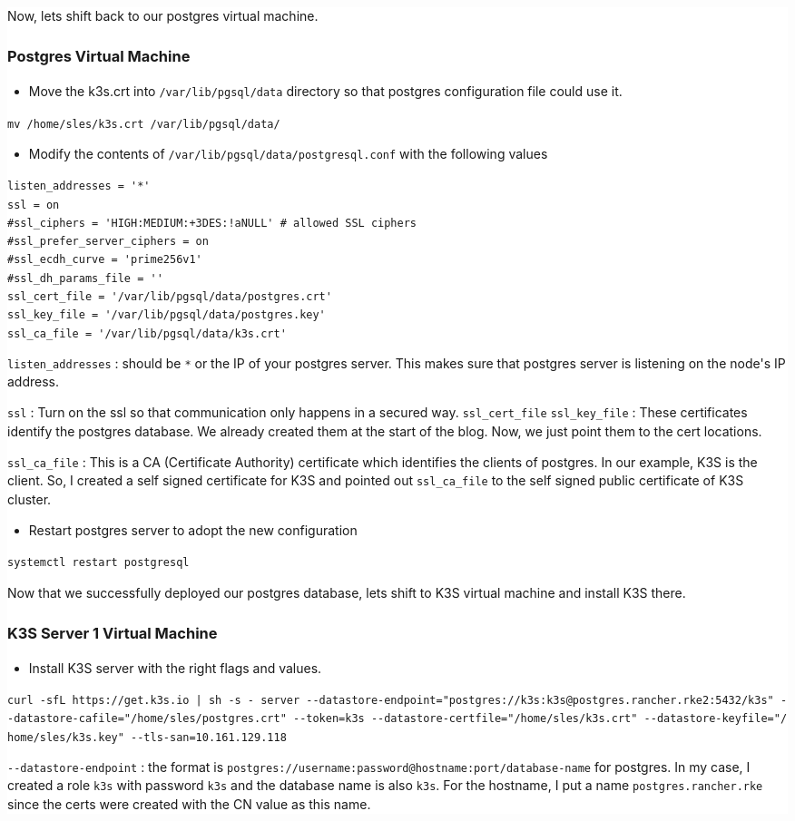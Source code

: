 Now, lets shift back to our postgres virtual machine.

### Postgres Virtual Machine

* Move the k3s.crt into `/var/lib/pgsql/data` directory so that postgres configuration file could use it.

```
mv /home/sles/k3s.crt /var/lib/pgsql/data/
```

* Modify the contents of `/var/lib/pgsql/data/postgresql.conf` with the following values

```
listen_addresses = '*'
ssl = on
#ssl_ciphers = 'HIGH:MEDIUM:+3DES:!aNULL' # allowed SSL ciphers
#ssl_prefer_server_ciphers = on
#ssl_ecdh_curve = 'prime256v1'
#ssl_dh_params_file = ''
ssl_cert_file = '/var/lib/pgsql/data/postgres.crt'
ssl_key_file = '/var/lib/pgsql/data/postgres.key'
ssl_ca_file = '/var/lib/pgsql/data/k3s.crt'
```

`listen_addresses` : should be `*` or the IP of your postgres server. This makes sure that postgres server is listening on the node's IP address. 

`ssl` : Turn on the ssl so that communication only happens in a secured way.
`ssl_cert_file` `ssl_key_file` : These certificates identify the postgres database. We already created them at the start of the blog. Now, we just point them to the cert locations. 

`ssl_ca_file` : This is a CA (Certificate Authority) certificate which identifies the clients of postgres. In our example, K3S is the client. So, I created a self signed certificate for K3S and pointed out `ssl_ca_file` to the self signed public certificate of K3S cluster.

* Restart postgres server to adopt the new configuration

```
systemctl restart postgresql
```

Now that we successfully deployed our postgres database, lets shift to K3S virtual machine and install K3S there.

### K3S Server 1 Virtual Machine

* Install K3S server with the right flags and values.

```
curl -sfL https://get.k3s.io | sh -s - server --datastore-endpoint="postgres://k3s:k3s@postgres.rancher.rke2:5432/k3s" --datastore-cafile="/home/sles/postgres.crt" --token=k3s --datastore-certfile="/home/sles/k3s.crt" --datastore-keyfile="/home/sles/k3s.key" --tls-san=10.161.129.118
```

`--datastore-endpoint` : the format is `postgres://username:password@hostname:port/database-name` for postgres. In my case, I created a role `k3s` with password `k3s` and the database name is also `k3s`. For the hostname, I put a name `postgres.rancher.rke` since the certs were created with the CN value as this name. 
